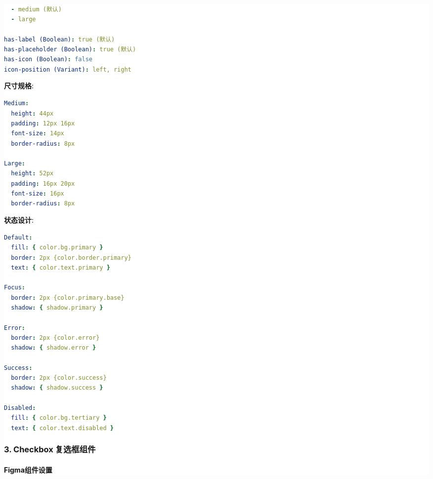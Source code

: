 ```yaml
  - medium (默认)
  - large

has-label (Boolean): true (默认)
has-placeholder (Boolean): true (默认)
has-icon (Boolean): false
icon-position (Variant): left, right
```

**尺寸规格**:

```yaml
Medium:
  height: 44px
  padding: 12px 16px
  font-size: 14px
  border-radius: 8px

Large:
  height: 52px
  padding: 16px 20px
  font-size: 16px
  border-radius: 8px
```

**状态设计**:

```yaml
Default:
  fill: { color.bg.primary }
  border: 2px {color.border.primary}
  text: { color.text.primary }

Focus:
  border: 2px {color.primary.base}
  shadow: { shadow.primary }

Error:
  border: 2px {color.error}
  shadow: { shadow.error }

Success:
  border: 2px {color.success}
  shadow: { shadow.success }

Disabled:
  fill: { color.bg.tertiary }
  text: { color.text.disabled }
```

### 3. Checkbox 复选框组件

#### Figma组件设置
